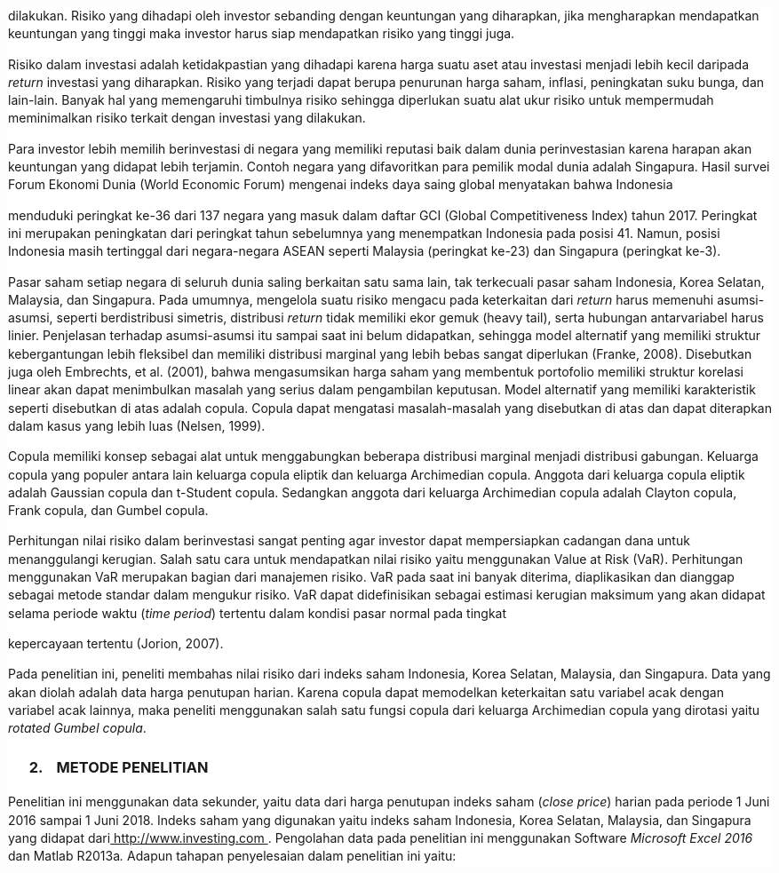 <p><span class="font4">dilakukan. Risiko yang dihadapi oleh investor sebanding dengan keuntungan yang diharapkan, jika mengharapkan mendapatkan keuntungan yang tinggi maka investor harus siap mendapatkan risiko yang tinggi juga.</span></p>
<p><span class="font4">Risiko dalam investasi adalah ketidakpastian yang dihadapi karena harga suatu aset atau investasi menjadi lebih kecil daripada </span><span class="font4" style="font-style:italic;">return </span><span class="font4">investasi yang diharapkan. Risiko yang terjadi dapat berupa penurunan harga saham, inflasi, peningkatan suku bunga, dan lain-lain. Banyak hal yang memengaruhi timbulnya risiko sehingga diperlukan suatu alat ukur risiko untuk mempermudah meminimalkan risiko terkait dengan investasi yang dilakukan.</span></p>
<p><span class="font4">Para investor lebih memilih berinvestasi di negara yang memiliki reputasi baik dalam dunia perinvestasian karena harapan akan keuntungan yang didapat lebih terjamin. Contoh negara yang difavoritkan para pemilik modal dunia adalah Singapura. Hasil survei Forum Ekonomi Dunia (World Economic Forum) mengenai indeks daya saing global menyatakan bahwa Indonesia</span></p>
<p><span class="font4">menduduki peringkat ke-36 dari 137 negara yang masuk dalam daftar GCI (Global Competitiveness Index) tahun 2017. Peringkat ini merupakan peningkatan dari peringkat tahun sebelumnya yang menempatkan Indonesia pada posisi 41. Namun, posisi Indonesia masih tertinggal dari negara-negara ASEAN seperti Malaysia (peringkat ke-23) dan Singapura (peringkat ke-3).</span></p>
<p><span class="font4">Pasar saham setiap negara di seluruh dunia saling berkaitan satu sama lain, tak terkecuali pasar saham Indonesia, Korea Selatan, Malaysia, dan Singapura. Pada umumnya, mengelola suatu risiko mengacu pada keterkaitan dari </span><span class="font4" style="font-style:italic;">return </span><span class="font4">harus memenuhi asumsi-asumsi, seperti berdistribusi simetris, distribusi </span><span class="font4" style="font-style:italic;">return</span><span class="font4"> tidak memiliki ekor gemuk (heavy tail), serta hubungan antarvariabel harus linier. Penjelasan terhadap asumsi-asumsi itu sampai saat ini belum didapatkan, sehingga model alternatif yang memiliki struktur kebergantungan lebih fleksibel dan memiliki distribusi marginal yang lebih bebas sangat diperlukan (Franke, 2008). Disebutkan juga oleh Embrechts, et al. (2001), bahwa mengasumsikan harga saham yang membentuk portofolio memiliki struktur korelasi linear akan dapat menimbulkan masalah yang serius dalam pengambilan keputusan. Model alternatif yang memiliki karakteristik seperti disebutkan di atas adalah copula. Copula dapat mengatasi masalah-masalah yang disebutkan di atas dan dapat diterapkan dalam kasus yang lebih luas (Nelsen, 1999).</span></p>
<p><span class="font4">Copula memiliki konsep sebagai alat untuk menggabungkan beberapa distribusi marginal menjadi distribusi gabungan. Keluarga copula yang populer antara lain keluarga copula eliptik dan keluarga Archimedian copula. Anggota dari keluarga copula eliptik adalah Gaussian copula dan t-Student copula. Sedangkan anggota dari keluarga Archimedian copula adalah Clayton copula, Frank copula, dan Gumbel copula.</span></p>
<p><span class="font4">Perhitungan nilai risiko dalam berinvestasi sangat penting agar investor dapat mempersiapkan cadangan dana untuk menanggulangi kerugian. Salah satu cara untuk mendapatkan nilai risiko yaitu menggunakan Value at Risk (VaR). Perhitungan menggunakan VaR merupakan bagian dari manajemen risiko. VaR pada saat ini banyak diterima, diaplikasikan dan dianggap sebagai metode standar dalam mengukur risiko. VaR dapat didefinisikan sebagai estimasi kerugian maksimum yang akan didapat selama periode waktu (</span><span class="font4" style="font-style:italic;">time period</span><span class="font4">) tertentu dalam kondisi pasar normal pada tingkat</span></p>
<p><span class="font4">kepercayaan tertentu (Jorion, 2007).</span></p>
<p><span class="font4">Pada penelitian ini, peneliti membahas nilai risiko dari indeks saham Indonesia, Korea Selatan, Malaysia, dan Singapura. Data yang akan diolah adalah data harga penutupan harian. Karena copula dapat memodelkan keterkaitan satu variabel acak dengan variabel acak lainnya, maka peneliti menggunakan salah satu fungsi copula dari keluarga Archimedian copula yang dirotasi yaitu </span><span class="font4" style="font-style:italic;">rotated Gumbel copula</span><span class="font4">.</span></p>
<ul style="list-style:none;"><li>
<h3><a name="bookmark4"></a><span class="font4" style="font-weight:bold;"><a name="bookmark5"></a>2. &nbsp;&nbsp;&nbsp;METODE PENELITIAN</span></h3></li></ul>
<p><span class="font4">Penelitian ini menggunakan data sekunder, yaitu data dari harga penutupan indeks saham (</span><span class="font4" style="font-style:italic;">close price</span><span class="font4">) harian pada periode 1 Juni 2016 sampai 1 Juni 2018. Indeks saham yang digunakan yaitu indeks saham Indonesia, Korea Selatan, Malaysia, dan Singapura yang didapat dari</span><a href="http://www.investing.com/"><span class="font4"> </span><span class="font4" style="text-decoration:underline;">http://www.investing.com</span><span class="font4"> </span></a><span class="font4">. Pengolahan data pada penelitian ini menggunakan Software </span><span class="font4" style="font-style:italic;">Microsoft Excel 2016</span><span class="font4"> dan Matlab R2013a</span><span class="font4" style="font-style:italic;">. </span><span class="font4">Adapun tahapan penyelesaian dalam penelitian ini yaitu:</span></p>
<ul style="list-style:none;"><li>